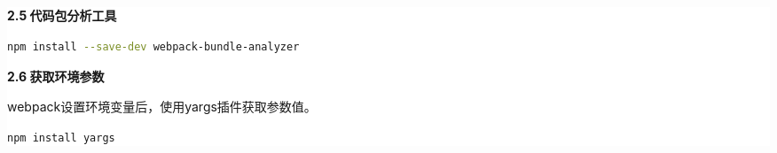 

**2.5 代码包分析工具**

```sh
npm install --save-dev webpack-bundle-analyzer
```



**2.6 获取环境参数**

webpack设置环境变量后，使用yargs插件获取参数值。

```shell
npm install yargs
```

